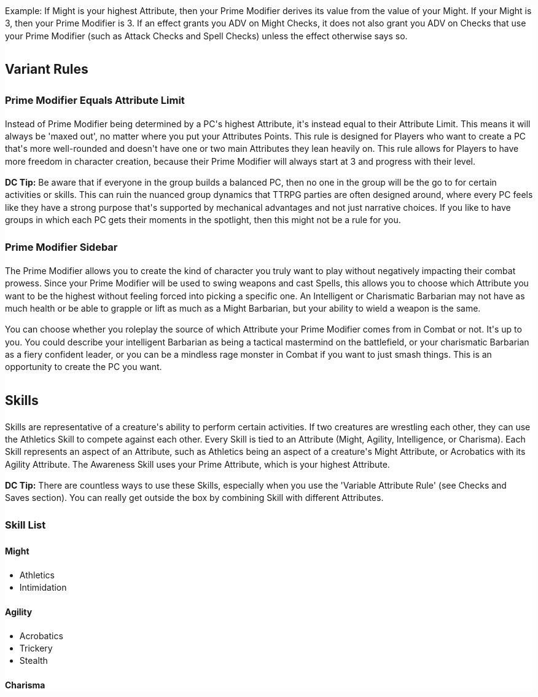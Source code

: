 Example: If Might is your highest Attribute, then your Prime Modifier derives its value from the value of your Might. If your Might is 3, then your Prime Modifier is 3. If an effect grants you ADV on Might Checks, it does not also grant you ADV on Checks that use your Prime Modifier (such as Attack Checks and Spell Checks) unless the effect otherwise says so.

## Variant Rules

### Prime Modifier Equals Attribute Limit
Instead of Prime Modifier being determined by a PC's highest Attribute, it's instead equal to their Attribute Limit. This means it will always be 'maxed out', no matter where you put your Attributes Points. This rule is designed for Players who want to create a PC that's more well-rounded and doesn't have one or two main Attributes they lean heavily on. This rule allows for Players to have more freedom in character creation, because their Prime Modifier will always start at 3 and progress with their level.

**DC Tip:** Be aware that if everyone in the group builds a balanced PC, then no one in the group will be the go to for certain activities or skills. This can ruin the nuanced group dynamics that TTRPG parties are often designed around, where every PC feels like they have a strong purpose that's supported by mechanical advantages and not just narrative choices. If you like to have groups in which each PC gets their moments in the spotlight, then this might not be a rule for you.

### Prime Modifier Sidebar
The Prime Modifier allows you to create the kind of character you truly want to play without negatively impacting their combat prowess. Since your Prime Modifier will be used to swing weapons and cast Spells, this allows you to choose which Attribute you want to be the highest without feeling forced into picking a specific one. An Intelligent or Charismatic Barbarian may not have as much health or be able to grapple or lift as much as a Might Barbarian, but your ability to wield a weapon is the same.

You can choose whether you roleplay the source of which Attribute your Prime Modifier comes from in Combat or not. It's up to you. You could describe your intelligent Barbarian as being a tactical mastermind on the battlefield, or your charismatic Barbarian as a fiery confident leader, or you can be a mindless rage monster in Combat if you want to just smash things. This is an opportunity to create the PC you want.

## Skills

Skills are representative of a creature's ability to perform certain activities. If two creatures are wrestling each other, they can use the Athletics Skill to compete against each other. Every Skill is tied to an Attribute (Might, Agility, Intelligence, or Charisma). Each Skill represents an aspect of an Attribute, such as Athletics being an aspect of a creature's Might Attribute, or Acrobatics with its Agility Attribute. The Awareness Skill uses your Prime Attribute, which is your highest Attribute.

**DC Tip:** There are countless ways to use these Skills, especially when you use the 'Variable Attribute Rule' (see Checks and Saves section). You can really get outside the box by combining Skill with different Attributes.

### Skill List
#### Might
- Athletics
- Intimidation
#### Agility
- Acrobatics
- Trickery
- Stealth
#### Charisma
